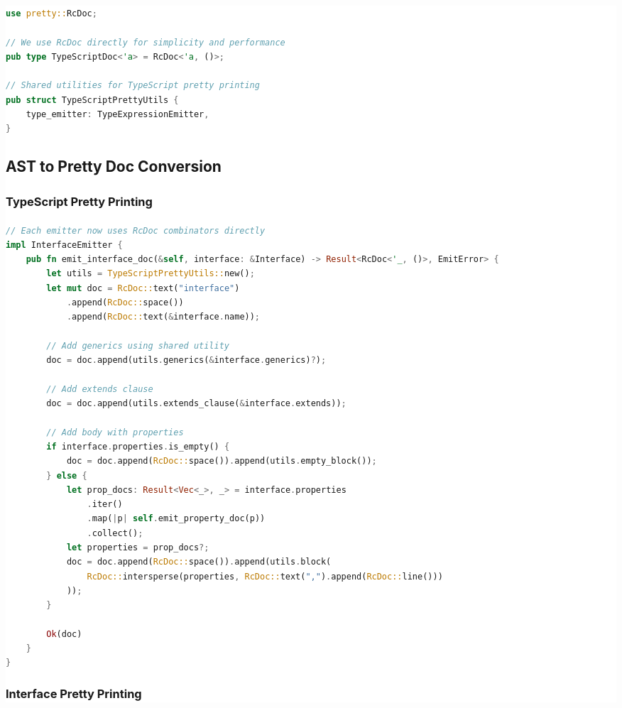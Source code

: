 ```rust
use pretty::RcDoc;

// We use RcDoc directly for simplicity and performance
pub type TypeScriptDoc<'a> = RcDoc<'a, ()>;

// Shared utilities for TypeScript pretty printing
pub struct TypeScriptPrettyUtils {
    type_emitter: TypeExpressionEmitter,
}
```

## AST to Pretty Doc Conversion

### TypeScript Pretty Printing

```rust
// Each emitter now uses RcDoc combinators directly
impl InterfaceEmitter {
    pub fn emit_interface_doc(&self, interface: &Interface) -> Result<RcDoc<'_, ()>, EmitError> {
        let utils = TypeScriptPrettyUtils::new();
        let mut doc = RcDoc::text("interface")
            .append(RcDoc::space())
            .append(RcDoc::text(&interface.name));
        
        // Add generics using shared utility
        doc = doc.append(utils.generics(&interface.generics)?);
        
        // Add extends clause
        doc = doc.append(utils.extends_clause(&interface.extends));
        
        // Add body with properties
        if interface.properties.is_empty() {
            doc = doc.append(RcDoc::space()).append(utils.empty_block());
        } else {
            let prop_docs: Result<Vec<_>, _> = interface.properties
                .iter()
                .map(|p| self.emit_property_doc(p))
                .collect();
            let properties = prop_docs?;
            doc = doc.append(RcDoc::space()).append(utils.block(
                RcDoc::intersperse(properties, RcDoc::text(",").append(RcDoc::line()))
            ));
        }
        
        Ok(doc)
    }
}
```

### Interface Pretty Printing
